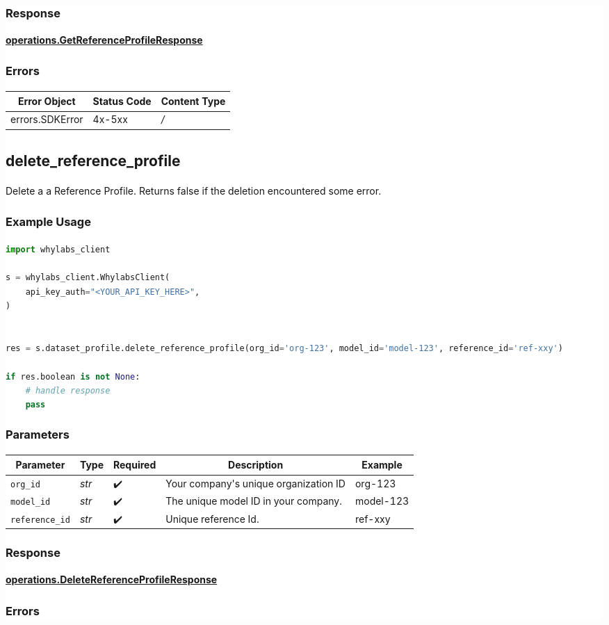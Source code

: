 
### Response

**[operations.GetReferenceProfileResponse](../../models/operations/getreferenceprofileresponse.md)**
### Errors

| Error Object    | Status Code     | Content Type    |
| --------------- | --------------- | --------------- |
| errors.SDKError | 4x-5xx          | */*             |

## delete_reference_profile

Delete a a Reference Profile. Returns false if the deletion encountered some error.

        

### Example Usage

```python
import whylabs_client

s = whylabs_client.WhylabsClient(
    api_key_auth="<YOUR_API_KEY_HERE>",
)


res = s.dataset_profile.delete_reference_profile(org_id='org-123', model_id='model-123', reference_id='ref-xxy')

if res.boolean is not None:
    # handle response
    pass

```

### Parameters

| Parameter                             | Type                                  | Required                              | Description                           | Example                               |
| ------------------------------------- | ------------------------------------- | ------------------------------------- | ------------------------------------- | ------------------------------------- |
| `org_id`                              | *str*                                 | :heavy_check_mark:                    | Your company's unique organization ID | org-123                               |
| `model_id`                            | *str*                                 | :heavy_check_mark:                    | The unique model ID in your company.  | model-123                             |
| `reference_id`                        | *str*                                 | :heavy_check_mark:                    | Unique reference Id.                  | ref-xxy                               |


### Response

**[operations.DeleteReferenceProfileResponse](../../models/operations/deletereferenceprofileresponse.md)**
### Errors
